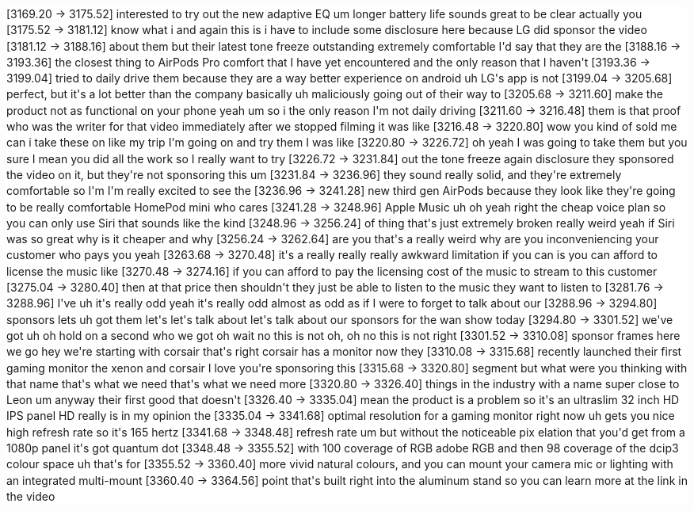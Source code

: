 [3169.20 → 3175.52] interested to try out the new adaptive EQ um longer battery life sounds great to be clear actually you
[3175.52 → 3181.12] know what i and again this is i have to include some disclosure here because LG did sponsor the video
[3181.12 → 3188.16] about them but their latest tone freeze outstanding extremely comfortable I'd say that they are the
[3188.16 → 3193.36] the closest thing to AirPods Pro comfort that I have yet encountered and the only reason that I haven't
[3193.36 → 3199.04] tried to daily drive them because they are a way better experience on android uh LG's app is not
[3199.04 → 3205.68] perfect, but it's a lot better than the company basically uh maliciously going out of their way to
[3205.68 → 3211.60] make the product not as functional on your phone yeah um so i the only reason I'm not daily driving
[3211.60 → 3216.48] them is that proof who was the writer for that video immediately after we stopped filming it was like
[3216.48 → 3220.80] wow you kind of sold me can i take these on like my trip I'm going on and try them I was like
[3220.80 → 3226.72] oh yeah I was going to take them but you sure I mean you did all the work so I really want to try
[3226.72 → 3231.84] out the tone freeze again disclosure they sponsored the video on it, but they're not sponsoring this um
[3231.84 → 3236.96] they sound really solid, and they're extremely comfortable so I'm I'm really excited to see the
[3236.96 → 3241.28] new third gen AirPods because they look like they're going to be really comfortable HomePod mini who cares
[3241.28 → 3248.96] Apple Music uh oh yeah right the cheap voice plan so you can only use Siri that sounds like the kind
[3248.96 → 3256.24] of thing that's just extremely broken really weird yeah if Siri was so great why is it cheaper and why
[3256.24 → 3262.64] are you that's a really weird why are you inconveniencing your customer who pays you yeah
[3263.68 → 3270.48] it's a really really really awkward limitation if you can is you can afford to license the music like
[3270.48 → 3274.16] if you can afford to pay the licensing cost of the music to stream to this customer
[3275.04 → 3280.40] then at that price then shouldn't they just be able to listen to the music they want to listen to
[3281.76 → 3288.96] I've uh it's really odd yeah it's really odd almost as odd as if I were to forget to talk about our
[3288.96 → 3294.80] sponsors lets uh got them let's let's talk about let's talk about our sponsors for the wan show today
[3294.80 → 3301.52] we've got uh oh hold on a second who we got oh wait no this is not oh, oh no this is not right
[3301.52 → 3310.08] sponsor frames here we go hey we're starting with corsair that's right corsair has a monitor now they
[3310.08 → 3315.68] recently launched their first gaming monitor the xenon and corsair I love you're sponsoring this
[3315.68 → 3320.80] segment but what were you thinking with that name that's what we need that's what we need more
[3320.80 → 3326.40] things in the industry with a name super close to Leon um anyway their first good that doesn't
[3326.40 → 3335.04] mean the product is a problem so it's an ultraslim 32 inch HD IPS panel HD really is in my opinion the
[3335.04 → 3341.68] optimal resolution for a gaming monitor right now uh gets you nice high refresh rate so it's 165 hertz
[3341.68 → 3348.48] refresh rate um but without the noticeable pix elation that you'd get from a 1080p panel it's got quantum dot
[3348.48 → 3355.52] with 100 coverage of RGB adobe RGB and then 98 coverage of the dcip3 colour space uh that's for
[3355.52 → 3360.40] more vivid natural colours, and you can mount your camera mic or lighting with an integrated multi-mount
[3360.40 → 3364.56] point that's built right into the aluminum stand so you can learn more at the link in the video